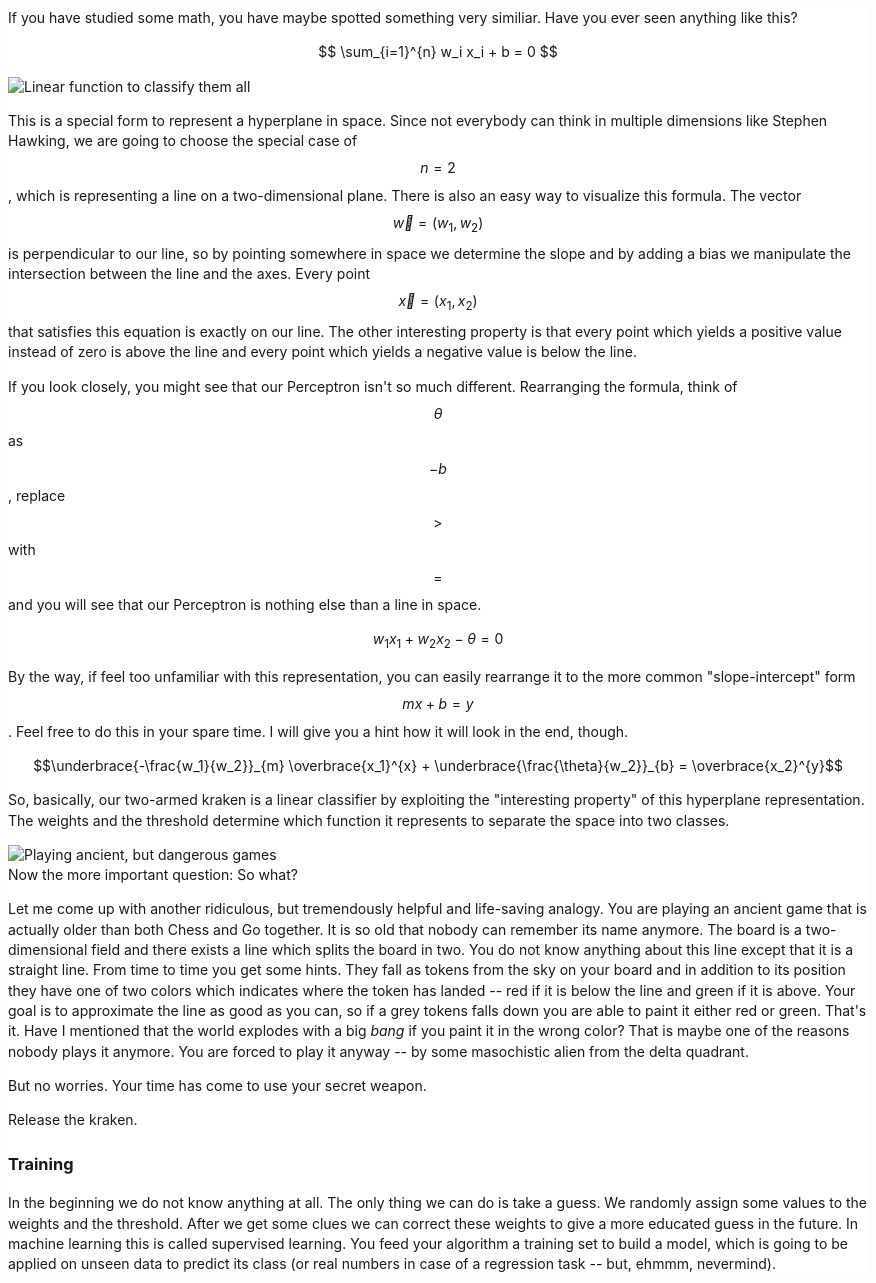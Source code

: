 If you have studied some math, you have maybe spotted something very similiar. Have you ever seen anything like this?

  $$ \sum_{i=1}^{n} w_i x_i + b = 0 $$

<div class="img-container float-right"><img src="{{site.url}}/img/2014-10-22-perceptron/wxb.png" width="300px" alt="Linear function to classify them all"></img></div>

This is a special form to represent a hyperplane in space. Since not everybody can think in multiple dimensions like Stephen Hawking, we are going to choose the special case of $$n=2$$, which is representing a line on a two-dimensional plane. There is also an easy way to visualize this formula. The vector $$\vec{w} = (w_1, w_2)$$ is perpendicular to our line, so by pointing somewhere in space we determine the slope and by adding a bias we manipulate the intersection between the line and the axes. Every point $$\vec{x} = (x_1, x_2)$$ that satisfies this equation is exactly on our line. The other interesting property is that every point which yields a positive value instead of zero is above the line and every point which yields a negative value is below the line.

If you look closely, you might see that our Perceptron isn't so much different. Rearranging the formula, think of $$\theta$$ as $$-b$$, replace $$>$$ with $$=$$ and you will see that our Perceptron is nothing else than a line in space.

  $$ w_1 x_1 + w_2 x_2 - \theta  = 0 $$

By the way, if feel too unfamiliar with this representation, you can easily rearrange it to the more common "slope-intercept" form $$mx + b = y$$. Feel free to do this in your spare time. I will give you a hint how it will look in the end, though.

$$\underbrace{-\frac{w_1}{w_2}}_{m} \overbrace{x_1}^{x} + \underbrace{\frac{\theta}{w_2}}_{b} = \overbrace{x_2}^{y}$$ 

So, basically, our two-armed kraken is a linear classifier by exploiting the "interesting property" of this hyperplane representation. The weights and the threshold determine which function it represents to separate the space into two classes.


<div class="img-container float-left"><img src="{{site.url}}/img/2014-10-22-perceptron/dangerous-games.png" width="300px" alt="Playing ancient, but dangerous games"></img></div>
Now the more important question: So what?

Let me come up with another ridiculous, but tremendously helpful and life-saving analogy. You are playing an ancient game that is actually older than both Chess and Go together. It is so old that nobody can remember its name anymore. The board is a two-dimensional field and there exists a line which splits the board in two. You do not know anything about this line except that it is a straight line. From time to time you get some hints. They fall as tokens from the sky on your board and in addition to its position they have one of two colors which indicates where the token has landed -- red if it is below the line and green if it is above. Your goal is to approximate the line as good as you can, so if a grey tokens falls down you are able to paint it either red or green. That's it. Have I mentioned that the world explodes with a big _bang_ if you paint it in the wrong color? That is maybe one of the reasons nobody plays it anymore. You are forced to play it anyway -- by some masochistic alien from the delta quadrant.

But no worries. Your time has come to use your secret weapon. 

Release the kraken.

### Training

In the beginning we do not know anything at all. The only thing we can do is take a guess. We randomly assign some values to the weights and the threshold. After we get some clues we can correct these weights to give a more educated guess in the future. In machine learning this is called supervised learning. You feed your algorithm a training set to build a model, which is going to be applied on unseen data to predict its class (or real numbers in case of a regression task -- but, ehmmm, nevermind).
